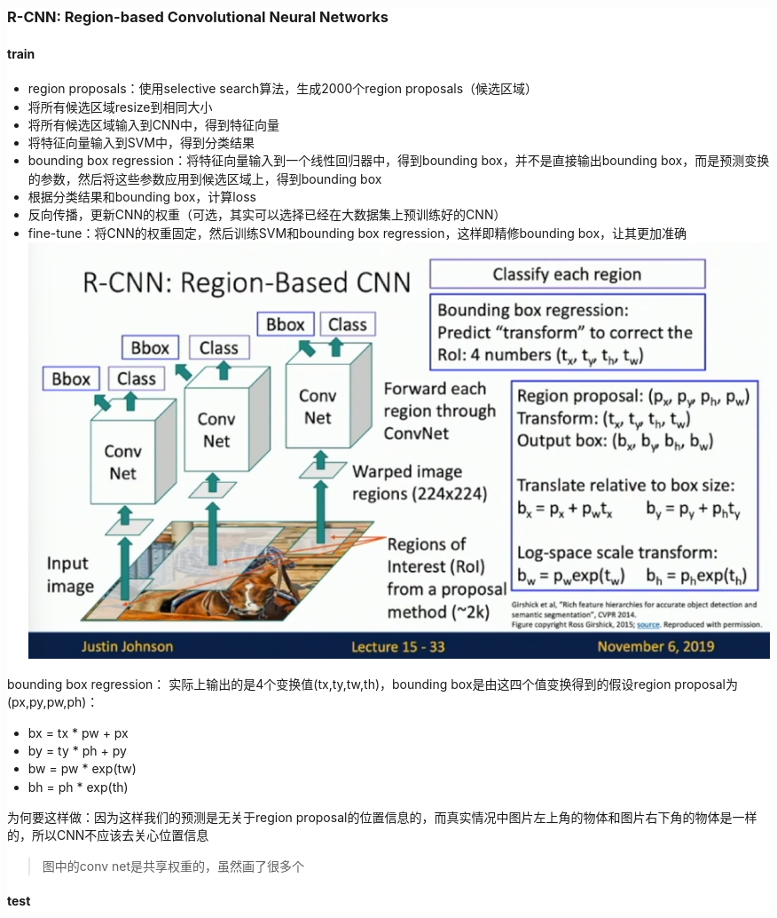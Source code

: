 ### R-CNN: Region-based Convolutional Neural Networks
#### train
- region proposals：使用selective search算法，生成2000个region proposals（候选区域）
- 将所有候选区域resize到相同大小
- 将所有候选区域输入到CNN中，得到特征向量
- 将特征向量输入到SVM中，得到分类结果
- bounding box regression：将特征向量输入到一个线性回归器中，得到bounding box，并不是直接输出bounding box，而是预测变换的参数，然后将这些参数应用到候选区域上，得到bounding box
- 根据分类结果和bounding box，计算loss
- 反向传播，更新CNN的权重（可选，其实可以选择已经在大数据集上预训练好的CNN）
- fine-tune：将CNN的权重固定，然后训练SVM和bounding box regression，这样即精修bounding box，让其更加准确
![alt text](image-134.png)

bounding box regression：
实际上输出的是4个变换值(tx,ty,tw,th)，bounding box是由这四个值变换得到的假设region proposal为(px,py,pw,ph)：
- bx = tx * pw + px
- by = ty * ph + py
- bw = pw * exp(tw)
- bh = ph * exp(th)

为何要这样做：因为这样我们的预测是无关于region proposal的位置信息的，而真实情况中图片左上角的物体和图片右下角的物体是一样的，所以CNN不应该去关心位置信息

> 图中的conv net是共享权重的，虽然画了很多个

#### test